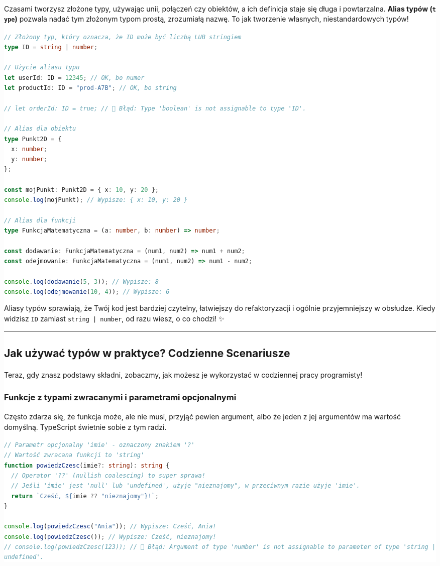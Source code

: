 Czasami tworzysz złożone typy, używając unii, połączeń czy obiektów, a ich definicja staje się długa i powtarzalna. **Alias typów (`type`)** pozwala nadać tym złożonym typom prostą, zrozumiałą nazwę. To jak tworzenie własnych, niestandardowych typów!

```typescript
// Złożony typ, który oznacza, że ID może być liczbą LUB stringiem
type ID = string | number;

// Użycie aliasu typu
let userId: ID = 12345; // OK, bo numer
let productId: ID = "prod-A7B"; // OK, bo string

// let orderId: ID = true; // 🚨 Błąd: Type 'boolean' is not assignable to type 'ID'.

// Alias dla obiektu
type Punkt2D = {
  x: number;
  y: number;
};

const mojPunkt: Punkt2D = { x: 10, y: 20 };
console.log(mojPunkt); // Wypisze: { x: 10, y: 20 }

// Alias dla funkcji
type FunkcjaMatematyczna = (a: number, b: number) => number;

const dodawanie: FunkcjaMatematyczna = (num1, num2) => num1 + num2;
const odejmowanie: FunkcjaMatematyczna = (num1, num2) => num1 - num2;

console.log(dodawanie(5, 3)); // Wypisze: 8
console.log(odejmowanie(10, 4)); // Wypisze: 6
```

Aliasy typów sprawiają, że Twój kod jest bardziej czytelny, łatwiejszy do refaktoryzacji i ogólnie przyjemniejszy w obsłudze. Kiedy widzisz `ID` zamiast `string | number`, od razu wiesz, o co chodzi! ✨

---

## Jak używać typów w praktyce? Codzienne Scenariusze

Teraz, gdy znasz podstawy składni, zobaczmy, jak możesz je wykorzystać w codziennej pracy programisty!

### Funkcje z typami zwracanymi i parametrami opcjonalnymi

Często zdarza się, że funkcja może, ale nie musi, przyjąć pewien argument, albo że jeden z jej argumentów ma wartość domyślną. TypeScript świetnie sobie z tym radzi.

```typescript
// Parametr opcjonalny 'imie' - oznaczony znakiem '?'
// Wartość zwracana funkcji to 'string'
function powiedzCzesc(imie?: string): string {
  // Operator '??' (nullish coalescing) to super sprawa!
  // Jeśli 'imie' jest 'null' lub 'undefined', użyje "nieznajomy", w przeciwnym razie użyje 'imie'.
  return `Cześć, ${imie ?? "nieznajomy"}!`;
}

console.log(powiedzCzesc("Ania")); // Wypisze: Cześć, Ania!
console.log(powiedzCzesc()); // Wypisze: Cześć, nieznajomy!
// console.log(powiedzCzesc(123)); // 🚨 Błąd: Argument of type 'number' is not assignable to parameter of type 'string | undefined'.
```
